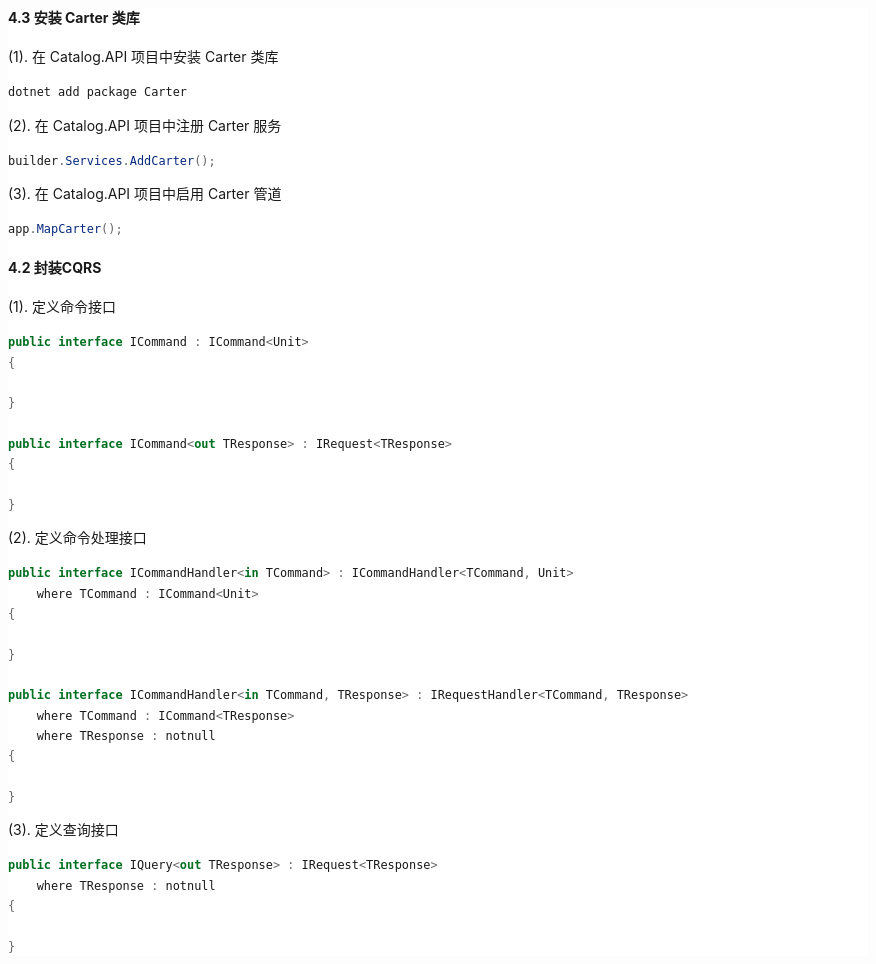 #### 4.3 安装 Carter 类库

(1). 在 Catalog.API 项目中安装 Carter 类库

```bash
dotnet add package Carter
```

(2). 在 Catalog.API 项目中注册 Carter 服务

```csharp
builder.Services.AddCarter();
```

(3). 在 Catalog.API 项目中启用 Carter 管道

```csharp
app.MapCarter();
```

#### 4.2 封装CQRS

(1). 定义命令接口

```csharp
public interface ICommand : ICommand<Unit>
{
    
}

public interface ICommand<out TResponse> : IRequest<TResponse>
{
    
}
```

(2). 定义命令处理接口

```csharp
public interface ICommandHandler<in TCommand> : ICommandHandler<TCommand, Unit>
    where TCommand : ICommand<Unit>
{

}

public interface ICommandHandler<in TCommand, TResponse> : IRequestHandler<TCommand, TResponse>
    where TCommand : ICommand<TResponse>
    where TResponse : notnull
{

}
```

(3). 定义查询接口

```csharp
public interface IQuery<out TResponse> : IRequest<TResponse>
    where TResponse : notnull
{

}
```
